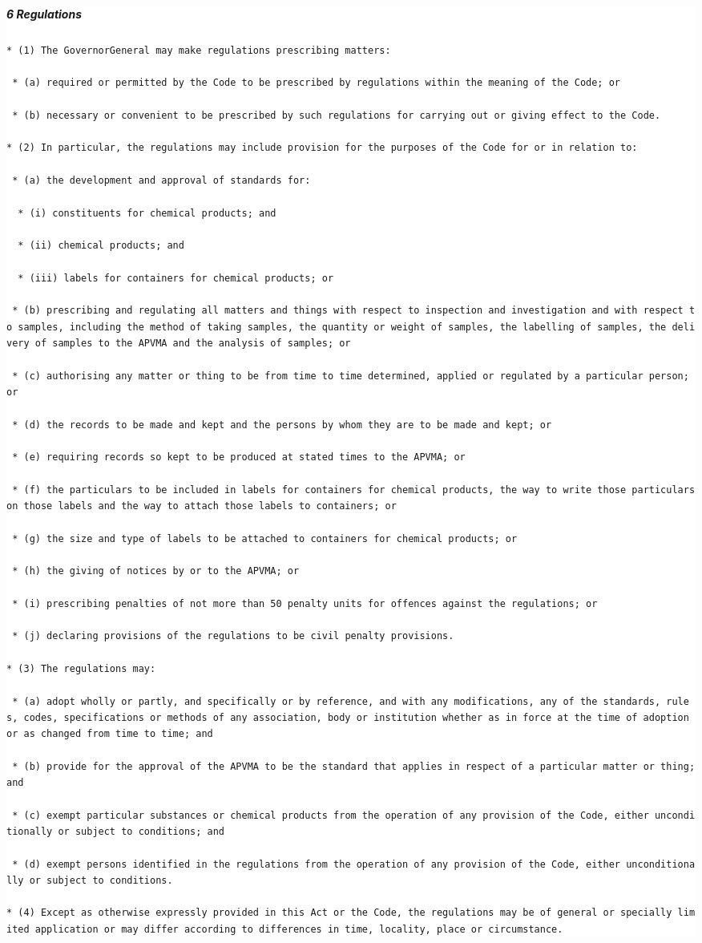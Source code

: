 ##### 6  Regulations

    * (1) The GovernorGeneral may make regulations prescribing matters:

     * (a) required or permitted by the Code to be prescribed by regulations within the meaning of the Code; or

     * (b) necessary or convenient to be prescribed by such regulations for carrying out or giving effect to the Code.

    * (2) In particular, the regulations may include provision for the purposes of the Code for or in relation to:

     * (a) the development and approval of standards for:

      * (i) constituents for chemical products; and

      * (ii) chemical products; and

      * (iii) labels for containers for chemical products; or

     * (b) prescribing and regulating all matters and things with respect to inspection and investigation and with respect to samples, including the method of taking samples, the quantity or weight of samples, the labelling of samples, the delivery of samples to the APVMA and the analysis of samples; or

     * (c) authorising any matter or thing to be from time to time determined, applied or regulated by a particular person; or

     * (d) the records to be made and kept and the persons by whom they are to be made and kept; or

     * (e) requiring records so kept to be produced at stated times to the APVMA; or

     * (f) the particulars to be included in labels for containers for chemical products, the way to write those particulars on those labels and the way to attach those labels to containers; or

     * (g) the size and type of labels to be attached to containers for chemical products; or

     * (h) the giving of notices by or to the APVMA; or

     * (i) prescribing penalties of not more than 50 penalty units for offences against the regulations; or

     * (j) declaring provisions of the regulations to be civil penalty provisions.

    * (3) The regulations may:

     * (a) adopt wholly or partly, and specifically or by reference, and with any modifications, any of the standards, rules, codes, specifications or methods of any association, body or institution whether as in force at the time of adoption or as changed from time to time; and

     * (b) provide for the approval of the APVMA to be the standard that applies in respect of a particular matter or thing; and

     * (c) exempt particular substances or chemical products from the operation of any provision of the Code, either unconditionally or subject to conditions; and

     * (d) exempt persons identified in the regulations from the operation of any provision of the Code, either unconditionally or subject to conditions.

    * (4) Except as otherwise expressly provided in this Act or the Code, the regulations may be of general or specially limited application or may differ according to differences in time, locality, place or circumstance.
